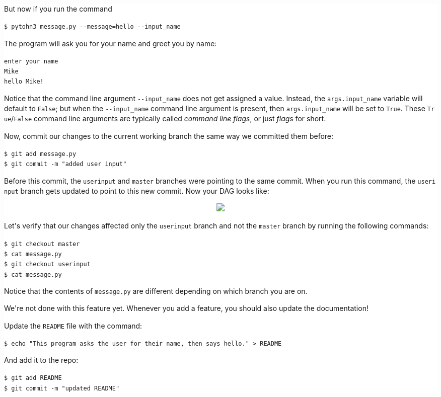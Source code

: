 But now if you run the command

```
$ pytohn3 message.py --message=hello --input_name
```

The program will ask you for your name and greet you by name:

```
enter your name
Mike
hello Mike!
```

Notice that the command line argument `--input_name` does not get assigned a value.
Instead, the `args.input_name` variable will default to `False`;
but when the `--input_name` command line argument is present,
then `args.input_name` will be set to `True`.
These `True`/`False` command line arguments are typically called *command line flags*,
or just *flags* for short.

Now, commit our changes to the current working branch the same way we committed them before:

```
$ git add message.py
$ git commit -m "added user input"
```

Before this commit, the `userinput` and `master` branches were pointing to the same commit.
When you run this command, the `userinput` branch gets updated to point to this new commit.
Now your DAG looks like:

<p align=center>
<img src="img/6.png?raw=true">
</p>

Let's verify that our changes affected only the `userinput` branch and not the `master` branch by running the following commands:

```
$ git checkout master
$ cat message.py
$ git checkout userinput
$ cat message.py
```

Notice that the contents of `message.py` are different depending on which branch you are on.

We're not done with this feature yet.
Whenever you add a feature, you should also update the documentation!

Update the `README` file with the command:

```
$ echo "This program asks the user for their name, then says hello." > README
```

And add it to the repo:

```
$ git add README
$ git commit -m "updated README"
```
